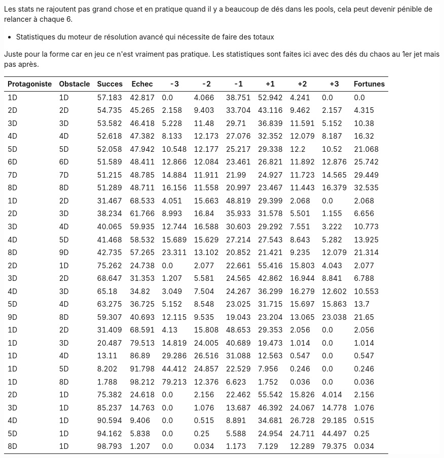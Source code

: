 Les stats ne rajoutent pas grand chose et en pratique quand il y a beaucoup de dés dans les pools, cela peut devenir pénible de relancer à chaque 6.  


* Statistiques du moteur de résolution avancé qui nécessite de faire des totaux

Juste pour la forme car en jeu ce n'est vraiment pas pratique. 
Les statistiques sont faites ici avec des dés du chaos au 1er jet mais pas après. 

|Protagoniste|Obstacle|Succes|Echec|-3|-2|-1|+1|+2|+3|Fortunes|
|---|---|---|---|---|---|---|---|---|---|---|
|1D|1D|57.183|42.817|0.0|4.066|38.751|52.942|4.241|0.0|0.0|
|2D|2D|54.735|45.265|2.158|9.403|33.704|43.116|9.462|2.157|4.315|
|3D|3D|53.582|46.418|5.228|11.48|29.71|36.839|11.591|5.152|10.38|
|4D|4D|52.618|47.382|8.133|12.173|27.076|32.352|12.079|8.187|16.32|
|5D|5D|52.058|47.942|10.548|12.177|25.217|29.338|12.2|10.52|21.068|
|6D|6D|51.589|48.411|12.866|12.084|23.461|26.821|11.892|12.876|25.742|
|7D|7D|51.215|48.785|14.884|11.911|21.99|24.927|11.723|14.565|29.449|
|8D|8D|51.289|48.711|16.156|11.558|20.997|23.467|11.443|16.379|32.535|
|1D|2D|31.467|68.533|4.051|15.663|48.819|29.399|2.068|0.0|2.068|
|2D|3D|38.234|61.766|8.993|16.84|35.933|31.578|5.501|1.155|6.656|
|3D|4D|40.065|59.935|12.744|16.588|30.603|29.292|7.551|3.222|10.773|
|4D|5D|41.468|58.532|15.689|15.629|27.214|27.543|8.643|5.282|13.925|
|8D|9D|42.735|57.265|23.311|13.102|20.852|21.421|9.235|12.079|21.314|
|2D|1D|75.262|24.738|0.0|2.077|22.661|55.416|15.803|4.043|2.077|
|3D|2D|68.647|31.353|1.207|5.581|24.565|42.862|16.944|8.841|6.788|
|4D|3D|65.18|34.82|3.049|7.504|24.267|36.299|16.279|12.602|10.553|
|5D|4D|63.275|36.725|5.152|8.548|23.025|31.715|15.697|15.863|13.7|
|9D|8D|59.307|40.693|12.115|9.535|19.043|23.204|13.065|23.038|21.65|
|1D|2D|31.409|68.591|4.13|15.808|48.653|29.353|2.056|0.0|2.056|
|1D|3D|20.487|79.513|14.819|24.005|40.689|19.473|1.014|0.0|1.014|
|1D|4D|13.11|86.89|29.286|26.516|31.088|12.563|0.547|0.0|0.547|
|1D|5D|8.202|91.798|44.412|24.857|22.529|7.956|0.246|0.0|0.246|
|1D|8D|1.788|98.212|79.213|12.376|6.623|1.752|0.036|0.0|0.036|
|2D|1D|75.382|24.618|0.0|2.156|22.462|55.542|15.826|4.014|2.156|
|3D|1D|85.237|14.763|0.0|1.076|13.687|46.392|24.067|14.778|1.076|
|4D|1D|90.594|9.406|0.0|0.515|8.891|34.681|26.728|29.185|0.515|
|5D|1D|94.162|5.838|0.0|0.25|5.588|24.954|24.711|44.497|0.25|
|8D|1D|98.793|1.207|0.0|0.034|1.173|7.129|12.289|79.375|0.034| 
